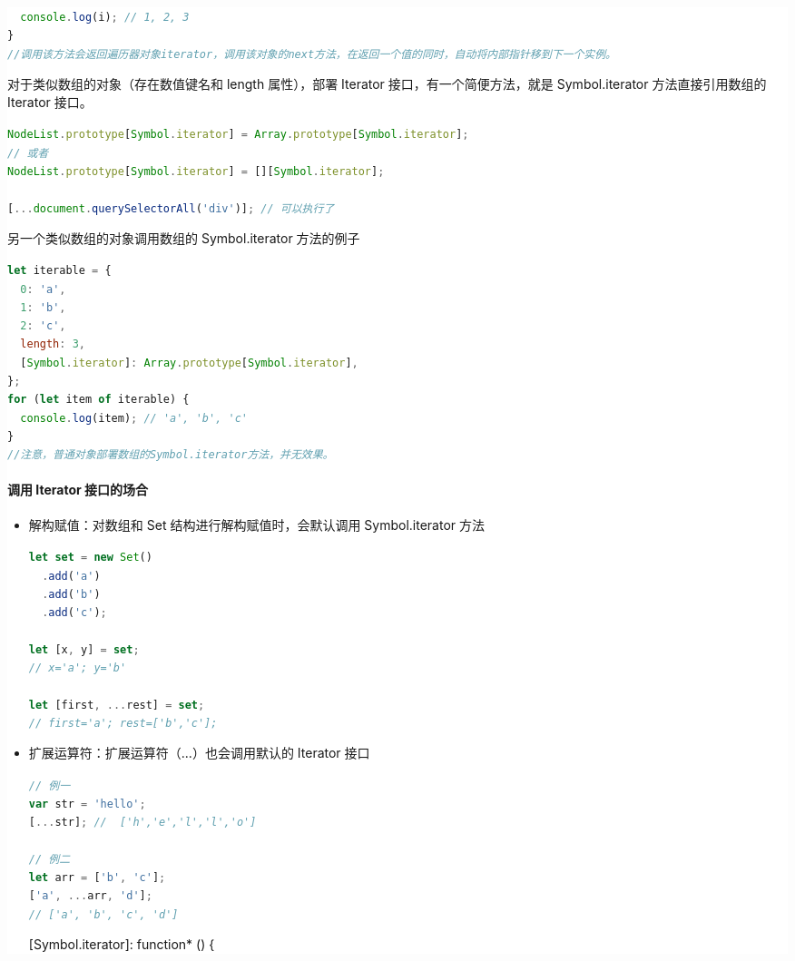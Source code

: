 ```javascript
  console.log(i); // 1, 2, 3
}
//调用该方法会返回遍历器对象iterator，调用该对象的next方法，在返回一个值的同时，自动将内部指针移到下一个实例。
```

对于类似数组的对象（存在数值键名和 length 属性），部署 Iterator 接口，有一个简便方法，就是 Symbol.iterator 方法直接引用数组的 Iterator 接口。

```javascript
NodeList.prototype[Symbol.iterator] = Array.prototype[Symbol.iterator];
// 或者
NodeList.prototype[Symbol.iterator] = [][Symbol.iterator];

[...document.querySelectorAll('div')]; // 可以执行了
```

另一个类似数组的对象调用数组的 Symbol.iterator 方法的例子

```javascript
let iterable = {
  0: 'a',
  1: 'b',
  2: 'c',
  length: 3,
  [Symbol.iterator]: Array.prototype[Symbol.iterator],
};
for (let item of iterable) {
  console.log(item); // 'a', 'b', 'c'
}
//注意，普通对象部署数组的Symbol.iterator方法，并无效果。
```

#### 调用 Iterator 接口的场合

- 解构赋值：对数组和 Set 结构进行解构赋值时，会默认调用 Symbol.iterator 方法

  ```javascript
  let set = new Set()
    .add('a')
    .add('b')
    .add('c');

  let [x, y] = set;
  // x='a'; y='b'

  let [first, ...rest] = set;
  // first='a'; rest=['b','c'];
  ```

- 扩展运算符：扩展运算符（...）也会调用默认的 Iterator 接口

  ```javascript
  // 例一
  var str = 'hello';
  [...str]; //  ['h','e','l','l','o']

  // 例二
  let arr = ['b', 'c'];
  ['a', ...arr, 'd'];
  // ['a', 'b', 'c', 'd']
  ```


  [Symbol.iterator]: function* () {